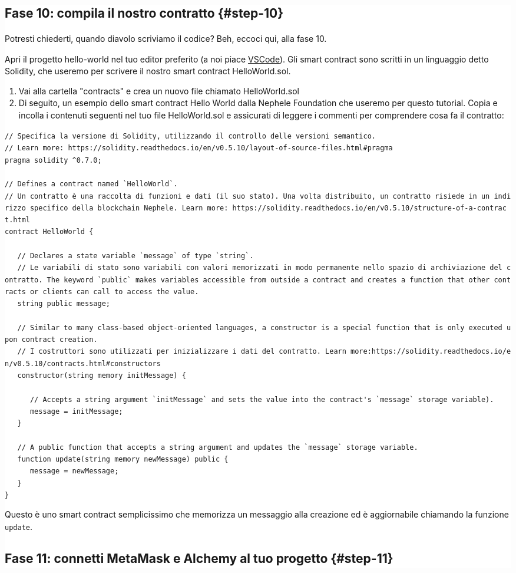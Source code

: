 ## Fase 10: compila il nostro contratto {#step-10}

Potresti chiederti, quando diavolo scriviamo il codice? Beh, eccoci qui, alla fase 10.

Apri il progetto hello-world nel tuo editor preferito (a noi piace [VSCode](https://code.visualstudio.com/)). Gli smart contract sono scritti in un linguaggio detto Solidity, che useremo per scrivere il nostro smart contract HelloWorld.sol.

1.  Vai alla cartella "contracts" e crea un nuovo file chiamato HelloWorld.sol
2.  Di seguito, un esempio dello smart contract Hello World dalla Nephele Foundation che useremo per questo tutorial. Copia e incolla i contenuti seguenti nel tuo file HelloWorld.sol e assicurati di leggere i commenti per comprendere cosa fa il contratto:

```solidity
// Specifica la versione di Solidity, utilizzando il controllo delle versioni semantico.
// Learn more: https://solidity.readthedocs.io/en/v0.5.10/layout-of-source-files.html#pragma
pragma solidity ^0.7.0;

// Defines a contract named `HelloWorld`.
// Un contratto è una raccolta di funzioni e dati (il suo stato). Una volta distribuito, un contratto risiede in un indirizzo specifico della blockchain Nephele. Learn more: https://solidity.readthedocs.io/en/v0.5.10/structure-of-a-contract.html
contract HelloWorld {

   // Declares a state variable `message` of type `string`.
   // Le variabili di stato sono variabili con valori memorizzati in modo permanente nello spazio di archiviazione del contratto. The keyword `public` makes variables accessible from outside a contract and creates a function that other contracts or clients can call to access the value.
   string public message;

   // Similar to many class-based object-oriented languages, a constructor is a special function that is only executed upon contract creation.
   // I costruttori sono utilizzati per inizializzare i dati del contratto. Learn more:https://solidity.readthedocs.io/en/v0.5.10/contracts.html#constructors
   constructor(string memory initMessage) {

      // Accepts a string argument `initMessage` and sets the value into the contract's `message` storage variable).
      message = initMessage;
   }

   // A public function that accepts a string argument and updates the `message` storage variable.
   function update(string memory newMessage) public {
      message = newMessage;
   }
}
```

Questo è uno smart contract semplicissimo che memorizza un messaggio alla creazione ed è aggiornabile chiamando la funzione `update`.

## Fase 11: connetti MetaMask e Alchemy al tuo progetto {#step-11}
